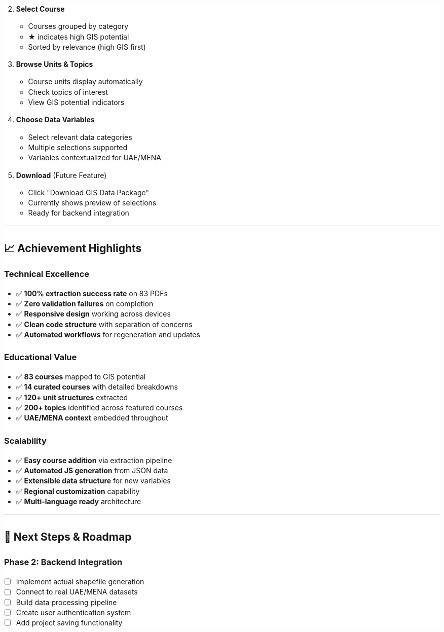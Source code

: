 2. **Select Course**
   - Courses grouped by category
   - ★ indicates high GIS potential
   - Sorted by relevance (high GIS first)

3. **Browse Units & Topics**
   - Course units display automatically
   - Check topics of interest
   - View GIS potential indicators

4. **Choose Data Variables**
   - Select relevant data categories
   - Multiple selections supported
   - Variables contextualized for UAE/MENA

5. **Download** (Future Feature)
   - Click "Download GIS Data Package"
   - Currently shows preview of selections
   - Ready for backend integration

---

## 📈 Achievement Highlights

### Technical Excellence
- ✅ **100% extraction success rate** on 83 PDFs
- ✅ **Zero validation failures** on completion
- ✅ **Responsive design** working across devices
- ✅ **Clean code structure** with separation of concerns
- ✅ **Automated workflows** for regeneration and updates

### Educational Value
- ✅ **83 courses** mapped to GIS potential
- ✅ **14 curated courses** with detailed breakdowns
- ✅ **120+ unit structures** extracted
- ✅ **200+ topics** identified across featured courses
- ✅ **UAE/MENA context** embedded throughout

### Scalability
- ✅ **Easy course addition** via extraction pipeline
- ✅ **Automated JS generation** from JSON data
- ✅ **Extensible data structure** for new variables
- ✅ **Regional customization** capability
- ✅ **Multi-language ready** architecture

---

## 🔮 Next Steps & Roadmap

### Phase 2: Backend Integration
- [ ] Implement actual shapefile generation
- [ ] Connect to real UAE/MENA datasets
- [ ] Build data processing pipeline
- [ ] Create user authentication system
- [ ] Add project saving functionality
